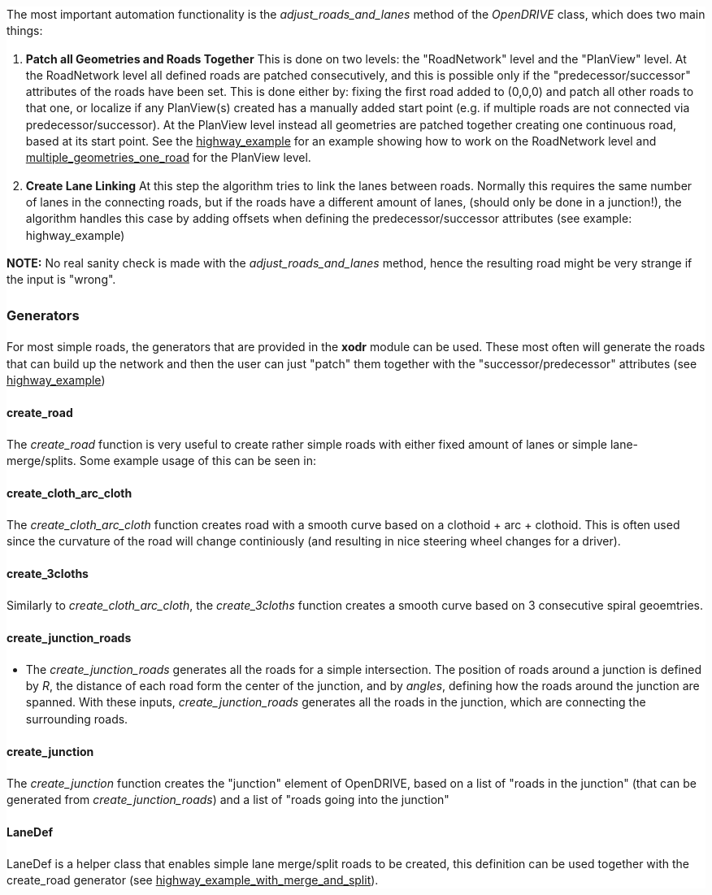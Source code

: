 The most important automation functionality is the *adjust_roads_and_lanes* method of the *OpenDRIVE* class, which does two main things:

1. **Patch all Geometries and Roads Together** This is done on two levels: the "RoadNetwork" level and the "PlanView" level. At the RoadNetwork level all defined roads are patched consecutively, and this is possible only if the "predecessor/successor" attributes of the roads have been set. This is done either by: fixing the first road added to (0,0,0) and patch all other roads to that one, or localize if any PlanView(s) created has a manually added start point (e.g. if multiple roads are not connected via predecessor/successor). At the PlanView level instead all geometries are patched together creating one continuous road, based at its start point. See the [highway_example](examples/xodr/highway_example.html) for an example showing how to work on the RoadNetwork level and [multiple_geometries_one_road](examples/xodr/multiple_geometries_one_road.html) for the PlanView level.

2. **Create Lane Linking** At this step the algorithm tries to link the lanes between roads. Normally this requires the same number of lanes in the connecting roads, but if the roads have a different amount of lanes, (should only be done in a junction!), the algorithm handles this case by adding offsets when defining the predecessor/successor attributes (see example: highway_example)

__NOTE:__ No real sanity check is made with the *adjust_roads_and_lanes* method, hence the resulting road might be very strange if the input is "wrong". 

### Generators
For most simple roads, the generators that are provided in the __xodr__ module can be used. These most often will generate the roads that can build up the network and then the user can just "patch" them together with the "successor/predecessor" attributes (see [highway_example](examples/xodr/highway_example.html))

#### create_road
The *create_road* function is very useful to create rather simple roads with either fixed amount of lanes or simple lane-merge/splits. 
Some example usage of this can be seen in: 

#### create_cloth_arc_cloth
The  *create_cloth_arc_cloth* function creates road with a smooth curve based on a clothoid + arc + clothoid. This is often used since the curvature of the road will change continiously (and resulting in nice steering wheel changes for a driver).

#### create_3cloths
Similarly to *create_cloth_arc_cloth*, the *create_3cloths* function creates a smooth curve based on 3 consecutive spiral geoemtries. 

#### create_junction_roads
- The *create_junction_roads* generates all the roads for a simple intersection. The position of roads around a junction is defined by *R*, the distance of each road form the center of the junction, and by *angles*, defining how the roads around the junction are spanned. With these inputs, *create_junction_roads* generates all the roads in the junction, which are connecting the surrounding roads. 

#### create_junction
The *create_junction* function creates the "junction" element of OpenDRIVE, based on a list of "roads in the junction" (that can be generated from *create_junction_roads*) and a list of "roads going into the junction" 

#### LaneDef
LaneDef is a helper class that enables simple lane merge/split roads to be created, this definition can be used together with the create_road generator (see [highway_example_with_merge_and_split](examples/xodr/highway_example_with_merge_and_split.html)).
